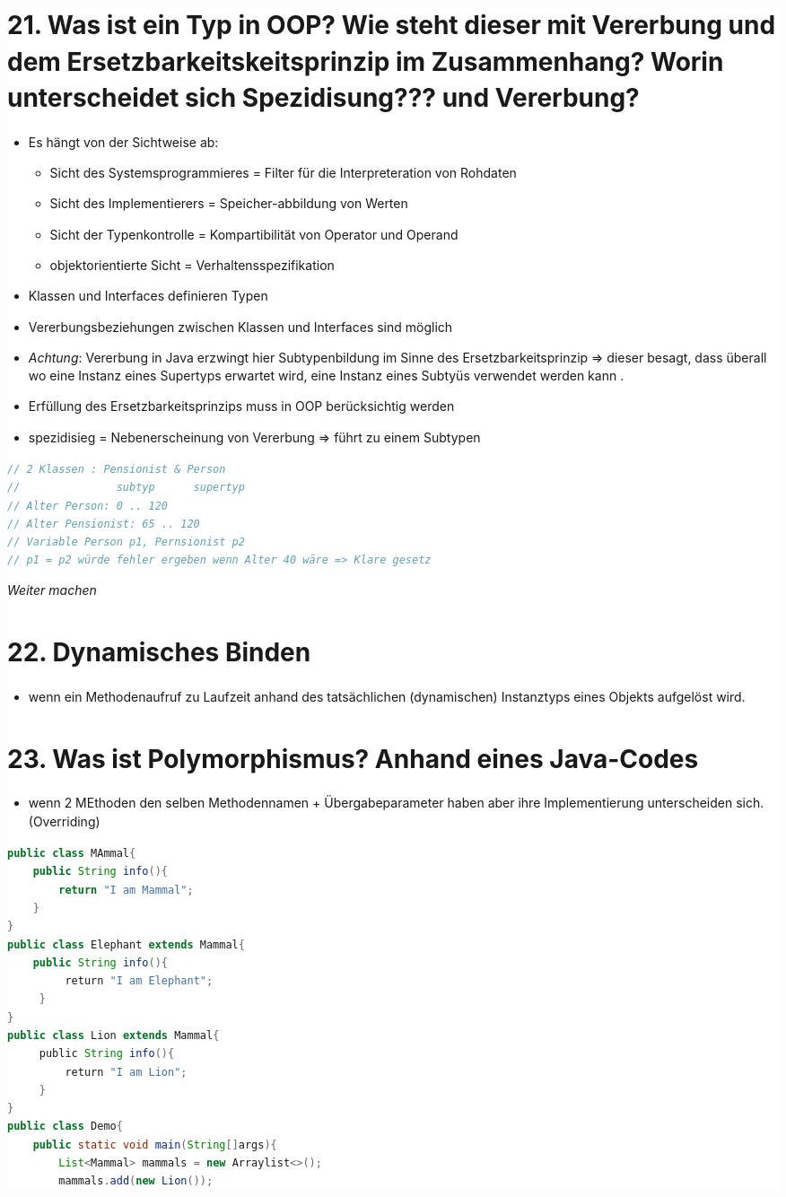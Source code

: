 # 21. Was ist ein Typ in OOP? Wie steht dieser mit Vererbung und dem Ersetzbarkeitskeitsprinzip im Zusammenhang? Worin unterscheidet sich Spezidisung??? und Vererbung?

- Es hängt von der Sichtweise ab:

  - Sicht des Systemsprogrammieres = Filter für die Interpreteration von Rohdaten

  - Sicht des Implementierers = Speicher-abbildung von Werten

  - Sicht der Typenkontrolle = Kompartibilität von Operator und Operand

  - objektorientierte Sicht = Verhaltensspezifikation

- Klassen und Interfaces definieren Typen

- Vererbungsbeziehungen zwischen Klassen und Interfaces sind möglich

- _Achtung_: Vererbung in Java erzwingt hier Subtypenbildung im Sinne des Ersetzbarkeitsprinzip $\Rightarrow$ dieser besagt, dass überall wo eine Instanz eines Supertyps erwartet wird, eine Instanz eines Subtyüs verwendet werden kann .

- Erfüllung des Ersetzbarkeitsprinzips muss in OOP berücksichtig werden

- spezidisieg = Nebenerscheinung von Vererbung $\Rightarrow$ führt zu einem Subtypen

```java
// 2 Klassen : Pensionist & Person
//               subtyp      supertyp
// Alter Person: 0 .. 120
// Alter Pensionist: 65 .. 120
// Variable Person p1, Pernsionist p2
// p1 = p2 würde fehler ergeben wenn Alter 40 wäre => Klare gesetz
```

*Weiter machen*

# 22. Dynamisches Binden

- wenn ein Methodenaufruf zu Laufzeit anhand des tatsächlichen (dynamischen) Instanztyps eines Objekts aufgelöst wird.

# 23. Was ist Polymorphismus? Anhand eines Java-Codes

- wenn 2 MEthoden den selben Methodennamen + Übergabeparameter haben aber ihre Implementierung unterscheiden sich. (Overriding)

```java
public class MAmmal{
    public String info(){
        return "I am Mammal";
    }
}
public class Elephant extends Mammal{
    public String info(){
         return "I am Elephant";
     }
}
public class Lion extends Mammal{
     public String info(){
         return "I am Lion";
     }
}
public class Demo{
    public static void main(String[]args){
        List<Mammal> mammals = new Arraylist<>();
        mammals.add(new Lion());
```